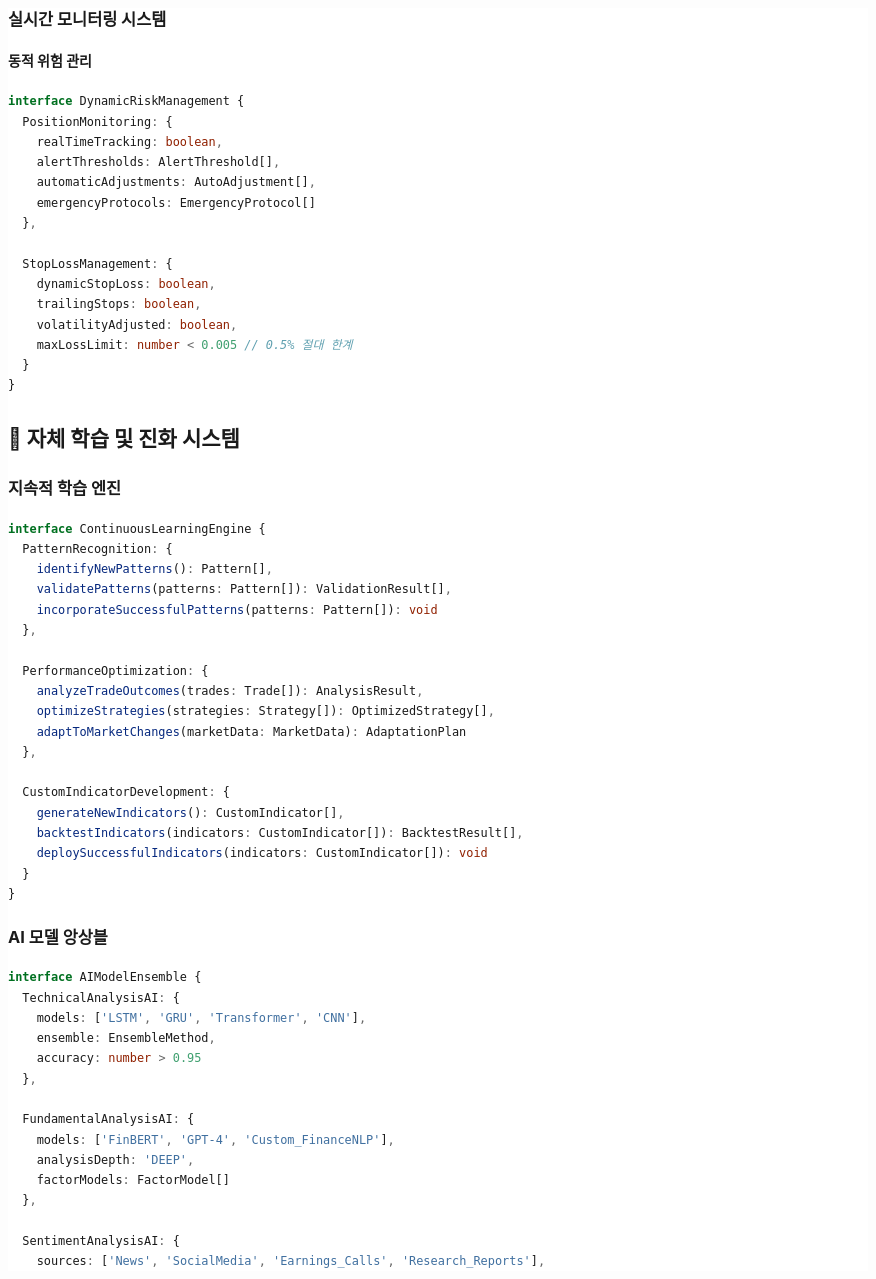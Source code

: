 ### **실시간 모니터링 시스템**

#### **동적 위험 관리**
```typescript
interface DynamicRiskManagement {
  PositionMonitoring: {
    realTimeTracking: boolean,
    alertThresholds: AlertThreshold[],
    automaticAdjustments: AutoAdjustment[],
    emergencyProtocols: EmergencyProtocol[]
  },
  
  StopLossManagement: {
    dynamicStopLoss: boolean,
    trailingStops: boolean,
    volatilityAdjusted: boolean,
    maxLossLimit: number < 0.005 // 0.5% 절대 한계
  }
}
```

## 🚀 자체 학습 및 진화 시스템

### **지속적 학습 엔진**
```typescript
interface ContinuousLearningEngine {
  PatternRecognition: {
    identifyNewPatterns(): Pattern[],
    validatePatterns(patterns: Pattern[]): ValidationResult[],
    incorporateSuccessfulPatterns(patterns: Pattern[]): void
  },
  
  PerformanceOptimization: {
    analyzeTradeOutcomes(trades: Trade[]): AnalysisResult,
    optimizeStrategies(strategies: Strategy[]): OptimizedStrategy[],
    adaptToMarketChanges(marketData: MarketData): AdaptationPlan
  },
  
  CustomIndicatorDevelopment: {
    generateNewIndicators(): CustomIndicator[],
    backtestIndicators(indicators: CustomIndicator[]): BacktestResult[],
    deploySuccessfulIndicators(indicators: CustomIndicator[]): void
  }
}
```

### **AI 모델 앙상블**
```typescript
interface AIModelEnsemble {
  TechnicalAnalysisAI: {
    models: ['LSTM', 'GRU', 'Transformer', 'CNN'],
    ensemble: EnsembleMethod,
    accuracy: number > 0.95
  },
  
  FundamentalAnalysisAI: {
    models: ['FinBERT', 'GPT-4', 'Custom_FinanceNLP'],
    analysisDepth: 'DEEP',
    factorModels: FactorModel[]
  },
  
  SentimentAnalysisAI: {
    sources: ['News', 'SocialMedia', 'Earnings_Calls', 'Research_Reports'],
```